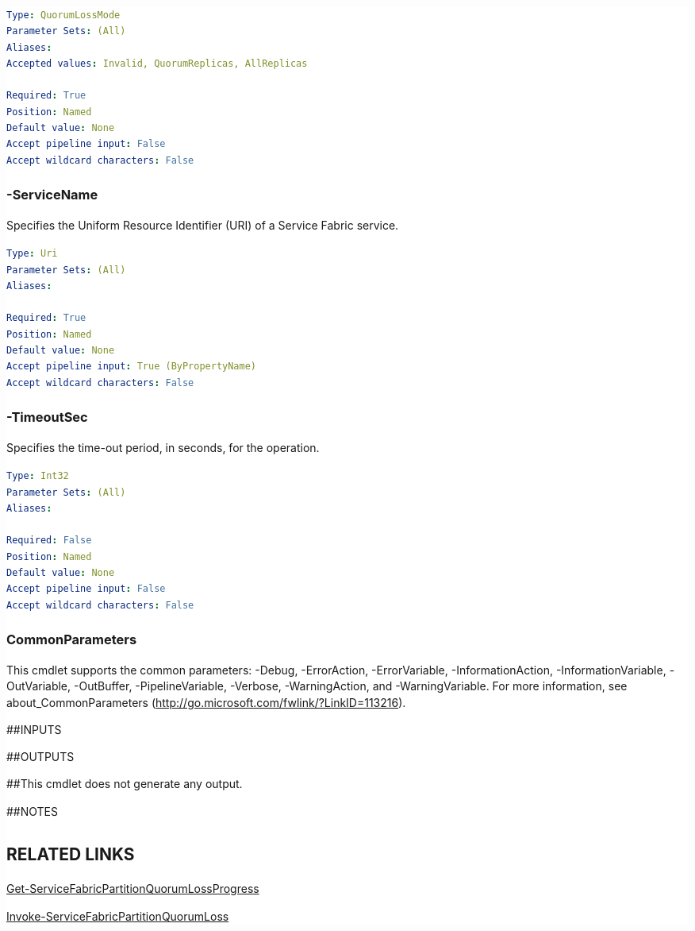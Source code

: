 ```yaml
Type: QuorumLossMode
Parameter Sets: (All)
Aliases: 
Accepted values: Invalid, QuorumReplicas, AllReplicas

Required: True
Position: Named
Default value: None
Accept pipeline input: False
Accept wildcard characters: False
```

### -ServiceName
Specifies the Uniform Resource Identifier (URI) of a Service Fabric service.

```yaml
Type: Uri
Parameter Sets: (All)
Aliases: 

Required: True
Position: Named
Default value: None
Accept pipeline input: True (ByPropertyName)
Accept wildcard characters: False
```

### -TimeoutSec
Specifies the time-out period, in seconds, for the operation.

```yaml
Type: Int32
Parameter Sets: (All)
Aliases: 

Required: False
Position: Named
Default value: None
Accept pipeline input: False
Accept wildcard characters: False
```

### CommonParameters
This cmdlet supports the common parameters: -Debug, -ErrorAction, -ErrorVariable, -InformationAction, -InformationVariable, -OutVariable, -OutBuffer, -PipelineVariable, -Verbose, -WarningAction, and -WarningVariable. For more information, see about_CommonParameters (http://go.microsoft.com/fwlink/?LinkID=113216).

##INPUTS

##OUTPUTS

##This cmdlet does not generate any output.

##NOTES

## RELATED LINKS

[Get-ServiceFabricPartitionQuorumLossProgress](./Get-ServiceFabricPartitionQuorumLossProgress.md)

[Invoke-ServiceFabricPartitionQuorumLoss](./Invoke-ServiceFabricPartitionQuorumLoss.md)
